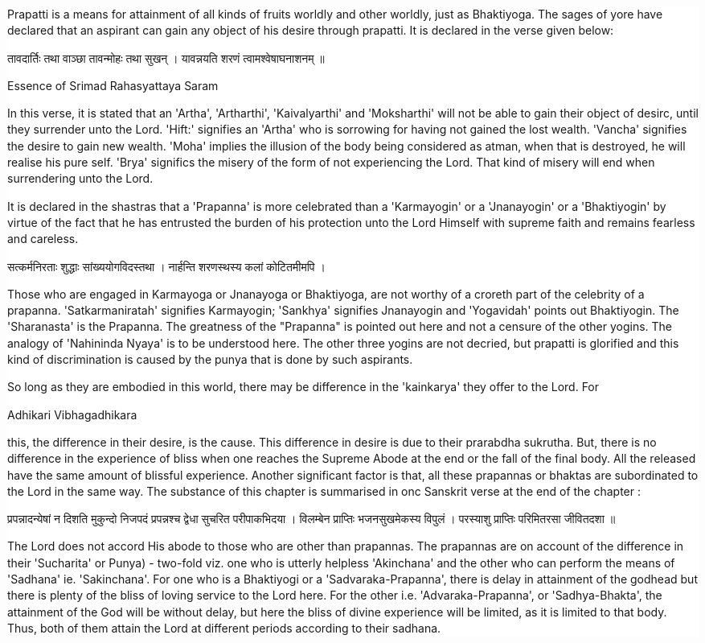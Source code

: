 Prapatti is a means for attainment of all kinds of fruits worldly and other worldly, just as Bhaktiyoga. The sages of yore have declared that an aspirant can gain any object of his desire through prapatti. It is declared in the verse given below:

तावदार्तिः तथा वाञ्छा तावन्मोहः तथा सुखन् । यावन्नयति शरणं त्वामश्वेषाघनाशनम् ॥

Essence of Srimad Rahasyattaya Saram

In this verse, it is stated that an 'Artha', 'Artharthi', 'Kaivalyarthi' and 'Moksharthi' will not be able to gain their object of desirc, until they surrender unto the Lord. 'Hift:' signifies an 'Artha' who is sorrowing for having not gained the lost wealth. 'Vancha' signifies the desire to gain new wealth. 'Moha' implies the illusion of the body being considered as atman, when that is destroyed, he will realise his pure self. 'Brya' significs the misery of the form of not experiencing the Lord. That kind of misery will end when surrendering unto the Lord.

It is declared in the shastras that a 'Prapanna' is more celebrated than a 'Karmayogin' or a 'Jnanayogin' or a 'Bhaktiyogin' by virtue of the fact that he has entrusted the burden of his protection unto the Lord Himself with supreme faith and remains fearless and careless.

सत्कर्मनिरताः शुद्धाः सांख्ययोगविदस्तथा । नार्हन्ति शरणस्थस्य कलां कोटितमीमपि ।

Those who are engaged in Karmayoga or Jnanayoga or Bhaktiyoga, are not worthy of a croreth part of the celebrity of a prapanna. 'Satkarmaniratah' signifies Karmayogin; 'Sankhya' signifies Jnanayogin and 'Yogavidah' points out Bhaktiyogin. The 'Sharanasta' is the Prapanna. The greatness of the "Prapanna" is pointed out here and not a censure of the other yogins. The analogy of 'Nahininda Nyaya' is to be understood here. The other three yogins are not decried, but prapatti is glorified and this kind of discrimination is caused by the punya that is done by such aspirants.

So long as they are embodied in this world, there may be difference in the 'kainkarya' they offer to the Lord. For

Adhikari Vibhagadhikara

this, the difference in their desire, is the cause. This difference in desire is due to their prarabdha sukrutha. But, there is no difference in the experience of bliss when one reaches the Supreme Abode at the end or the fall of the final body. All the released have the same amount of blissful experience. Another significant factor is that, all these prapannas or bhaktas are subordinated to the Lord in the same way. The substance of this chapter is summarised in onc Sanskrit verse at the end of the chapter :

प्रपन्नादन्येषां न दिशति मुकुन्दो निजपदं प्रपन्नश्च द्वेधा सुचरित परीपाकभिदया । विलम्बेन प्राप्तिः भजनसुखमेकस्य विपुलं । परस्याशु प्राप्तिः परिमितरसा जीवितदशा ॥

The Lord does not accord His abode to those who are other than prapannas. The prapannas are on account of the difference in their 'Sucharita' or Punya) - two-fold viz. one who is utterly helpless 'Akinchana' and the other who can perform the means of 'Sadhana' ie. 'Sakinchana'. For one who is a Bhaktiyogi or a 'Sadvaraka-Prapanna', there is delay in attainment of the godhead but there is plenty of the bliss of loving service to the Lord here. For the other i.e. 'Advaraka-Prapanna', or 'Sadhya-Bhakta', the attainment of the God will be without delay, but here the bliss of divine experience will be limited, as it is limited to that body. Thus, both of them attain the Lord at different periods according to their sadhana.
